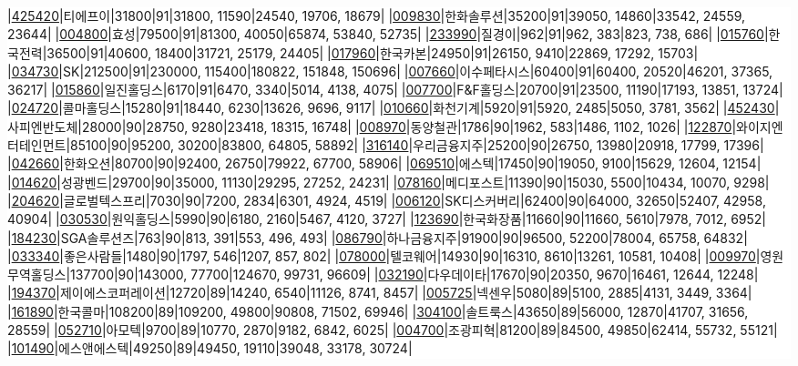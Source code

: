 |[425420](https://finance.daum.net/quotes/A425420)|티에프이|31800|91|31800, 11590|24540, 19706, 18679|
|[009830](https://finance.daum.net/quotes/A009830)|한화솔루션|35200|91|39050, 14860|33542, 24559, 23644|
|[004800](https://finance.daum.net/quotes/A004800)|효성|79500|91|81300, 40050|65874, 53840, 52735|
|[233990](https://finance.daum.net/quotes/A233990)|질경이|962|91|962, 383|823, 738, 686|
|[015760](https://finance.daum.net/quotes/A015760)|한국전력|36500|91|40600, 18400|31721, 25179, 24405|
|[017960](https://finance.daum.net/quotes/A017960)|한국카본|24950|91|26150, 9410|22869, 17292, 15703|
|[034730](https://finance.daum.net/quotes/A034730)|SK|212500|91|230000, 115400|180822, 151848, 150696|
|[007660](https://finance.daum.net/quotes/A007660)|이수페타시스|60400|91|60400, 20520|46201, 37365, 36217|
|[015860](https://finance.daum.net/quotes/A015860)|일진홀딩스|6170|91|6470, 3340|5014, 4138, 4075|
|[007700](https://finance.daum.net/quotes/A007700)|F&F홀딩스|20700|91|23500, 11190|17193, 13851, 13724|
|[024720](https://finance.daum.net/quotes/A024720)|콜마홀딩스|15280|91|18440, 6230|13626, 9696, 9117|
|[010660](https://finance.daum.net/quotes/A010660)|화천기계|5920|91|5920, 2485|5050, 3781, 3562|
|[452430](https://finance.daum.net/quotes/A452430)|사피엔반도체|28000|90|28750, 9280|23418, 18315, 16748|
|[008970](https://finance.daum.net/quotes/A008970)|동양철관|1786|90|1962, 583|1486, 1102, 1026|
|[122870](https://finance.daum.net/quotes/A122870)|와이지엔터테인먼트|85100|90|95200, 30200|83800, 64805, 58892|
|[316140](https://finance.daum.net/quotes/A316140)|우리금융지주|25200|90|26750, 13980|20918, 17799, 17396|
|[042660](https://finance.daum.net/quotes/A042660)|한화오션|80700|90|92400, 26750|79922, 67700, 58906|
|[069510](https://finance.daum.net/quotes/A069510)|에스텍|17450|90|19050, 9100|15629, 12604, 12154|
|[014620](https://finance.daum.net/quotes/A014620)|성광벤드|29700|90|35000, 11130|29295, 27252, 24231|
|[078160](https://finance.daum.net/quotes/A078160)|메디포스트|11390|90|15030, 5500|10434, 10070, 9298|
|[204620](https://finance.daum.net/quotes/A204620)|글로벌텍스프리|7030|90|7200, 2834|6301, 4924, 4519|
|[006120](https://finance.daum.net/quotes/A006120)|SK디스커버리|62400|90|64000, 32650|52407, 42958, 40904|
|[030530](https://finance.daum.net/quotes/A030530)|원익홀딩스|5990|90|6180, 2160|5467, 4120, 3727|
|[123690](https://finance.daum.net/quotes/A123690)|한국화장품|11660|90|11660, 5610|7978, 7012, 6952|
|[184230](https://finance.daum.net/quotes/A184230)|SGA솔루션즈|763|90|813, 391|553, 496, 493|
|[086790](https://finance.daum.net/quotes/A086790)|하나금융지주|91900|90|96500, 52200|78004, 65758, 64832|
|[033340](https://finance.daum.net/quotes/A033340)|좋은사람들|1480|90|1797, 546|1207, 857, 802|
|[078000](https://finance.daum.net/quotes/A078000)|텔코웨어|14930|90|16310, 8610|13261, 10581, 10408|
|[009970](https://finance.daum.net/quotes/A009970)|영원무역홀딩스|137700|90|143000, 77700|124670, 99731, 96609|
|[032190](https://finance.daum.net/quotes/A032190)|다우데이타|17670|90|20350, 9670|16461, 12644, 12248|
|[194370](https://finance.daum.net/quotes/A194370)|제이에스코퍼레이션|12720|89|14240, 6540|11126, 8741, 8457|
|[005725](https://finance.daum.net/quotes/A005725)|넥센우|5080|89|5100, 2885|4131, 3449, 3364|
|[161890](https://finance.daum.net/quotes/A161890)|한국콜마|108200|89|109200, 49800|90808, 71502, 69946|
|[304100](https://finance.daum.net/quotes/A304100)|솔트룩스|43650|89|56000, 12870|41707, 31656, 28559|
|[052710](https://finance.daum.net/quotes/A052710)|아모텍|9700|89|10770, 2870|9182, 6842, 6025|
|[004700](https://finance.daum.net/quotes/A004700)|조광피혁|81200|89|84500, 49850|62414, 55732, 55121|
|[101490](https://finance.daum.net/quotes/A101490)|에스앤에스텍|49250|89|49450, 19110|39048, 33178, 30724|